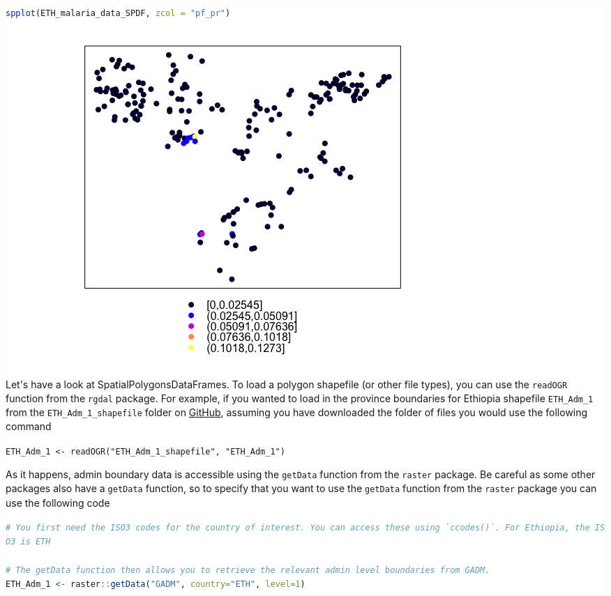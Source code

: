 ``` r
spplot(ETH_malaria_data_SPDF, zcol = "pf_pr")
```

![](../images/week-1/unnamed-chunk-6-2.png)

Let's have a look at SpatialPolygonsDataFrames. To load a polygon
shapefile (or other file types), you can use the `readOGR` function from
the `rgdal` package. For example, if you wanted to load in the province
boundaries for Ethiopia shapefile `ETH_Adm_1` from the
`ETH_Adm_1_shapefile` folder on
[GitHub](https://github.com/HughSt/HughSt.github.io/tree/master/course_materials/week1/Lab_files/Data/ETH_Adm_1_shapefile),
assuming you have downloaded the folder of files you would use the
following command

    ETH_Adm_1 <- readOGR("ETH_Adm_1_shapefile", "ETH_Adm_1")

As it happens, admin boundary data is accessible using the `getData`
function from the `raster` package. Be careful as some other packages
also have a `getData` function, so to specify that you want to use the
`getData` function from the `raster` package you can use the following
code

``` r
# You first need the ISO3 codes for the country of interest. You can access these using `ccodes()`. For Ethiopia, the ISO3 is ETH

# The getData function then allows you to retrieve the relevant admin level boundaries from GADM.
ETH_Adm_1 <- raster::getData("GADM", country="ETH", level=1) 
```
